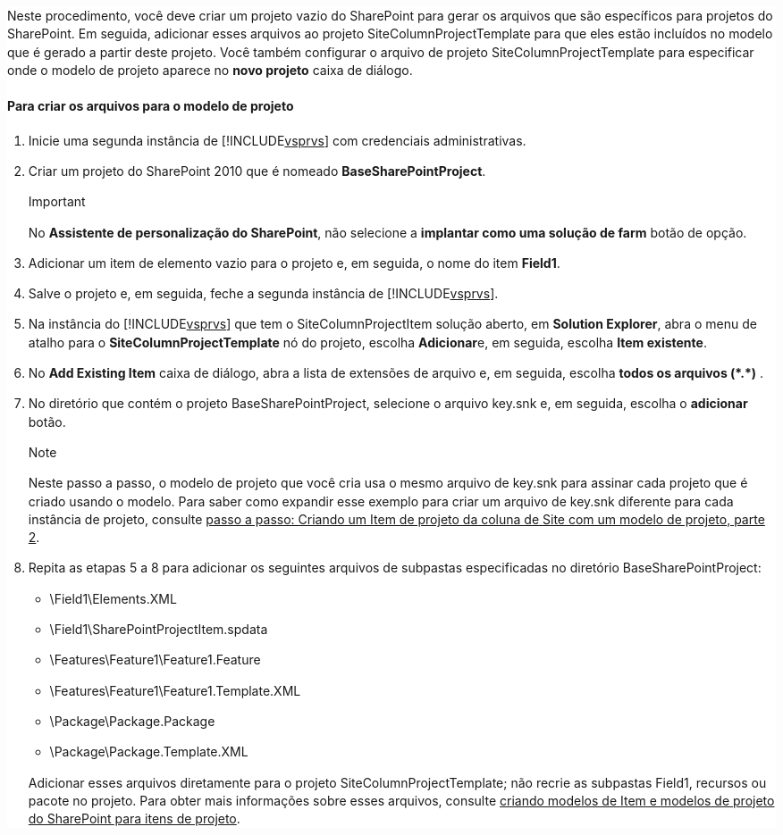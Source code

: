  Neste procedimento, você deve criar um projeto vazio do SharePoint para gerar os arquivos que são específicos para projetos do SharePoint. Em seguida, adicionar esses arquivos ao projeto SiteColumnProjectTemplate para que eles estão incluídos no modelo que é gerado a partir deste projeto. Você também configurar o arquivo de projeto SiteColumnProjectTemplate para especificar onde o modelo de projeto aparece no **novo projeto** caixa de diálogo.  
  
#### <a name="to-create-the-files-for-the-project-template"></a>Para criar os arquivos para o modelo de projeto  
  
1.  Inicie uma segunda instância de [!INCLUDE[vsprvs](../sharepoint/includes/vsprvs-md.md)] com credenciais administrativas.  
  
2.  Criar um projeto do SharePoint 2010 que é nomeado **BaseSharePointProject**.  
  
    > [!IMPORTANT]  
    >  No **Assistente de personalização do SharePoint**, não selecione a **implantar como uma solução de farm** botão de opção.  
  
3.  Adicionar um item de elemento vazio para o projeto e, em seguida, o nome do item **Field1**.  
  
4.  Salve o projeto e, em seguida, feche a segunda instância de [!INCLUDE[vsprvs](../sharepoint/includes/vsprvs-md.md)].  
  
5.  Na instância do [!INCLUDE[vsprvs](../sharepoint/includes/vsprvs-md.md)] que tem o SiteColumnProjectItem solução aberto, em **Solution Explorer**, abra o menu de atalho para o **SiteColumnProjectTemplate** nó do projeto, escolha  **Adicionar**e, em seguida, escolha **Item existente**.  
  
6.  No **Add Existing Item** caixa de diálogo, abra a lista de extensões de arquivo e, em seguida, escolha **todos os arquivos (\*.\*)** .  
  
7.  No diretório que contém o projeto BaseSharePointProject, selecione o arquivo key.snk e, em seguida, escolha o **adicionar** botão.  
  
    > [!NOTE]  
    >  Neste passo a passo, o modelo de projeto que você cria usa o mesmo arquivo de key.snk para assinar cada projeto que é criado usando o modelo. Para saber como expandir esse exemplo para criar um arquivo de key.snk diferente para cada instância de projeto, consulte [passo a passo: Criando um Item de projeto da coluna de Site com um modelo de projeto, parte 2](../sharepoint/walkthrough-creating-a-site-column-project-item-with-a-project-template-part-2.md).  
  
8.  Repita as etapas 5 a 8 para adicionar os seguintes arquivos de subpastas especificadas no diretório BaseSharePointProject:  
  
    -   \Field1\Elements.XML  
  
    -   \Field1\SharePointProjectItem.spdata  
  
    -   \Features\Feature1\Feature1.Feature  
  
    -   \Features\Feature1\Feature1.Template.XML  
  
    -   \Package\Package.Package  
  
    -   \Package\Package.Template.XML  
  
     Adicionar esses arquivos diretamente para o projeto SiteColumnProjectTemplate; não recrie as subpastas Field1, recursos ou pacote no projeto. Para obter mais informações sobre esses arquivos, consulte [criando modelos de Item e modelos de projeto do SharePoint para itens de projeto](../sharepoint/creating-item-templates-and-project-templates-for-sharepoint-project-items.md).  
  